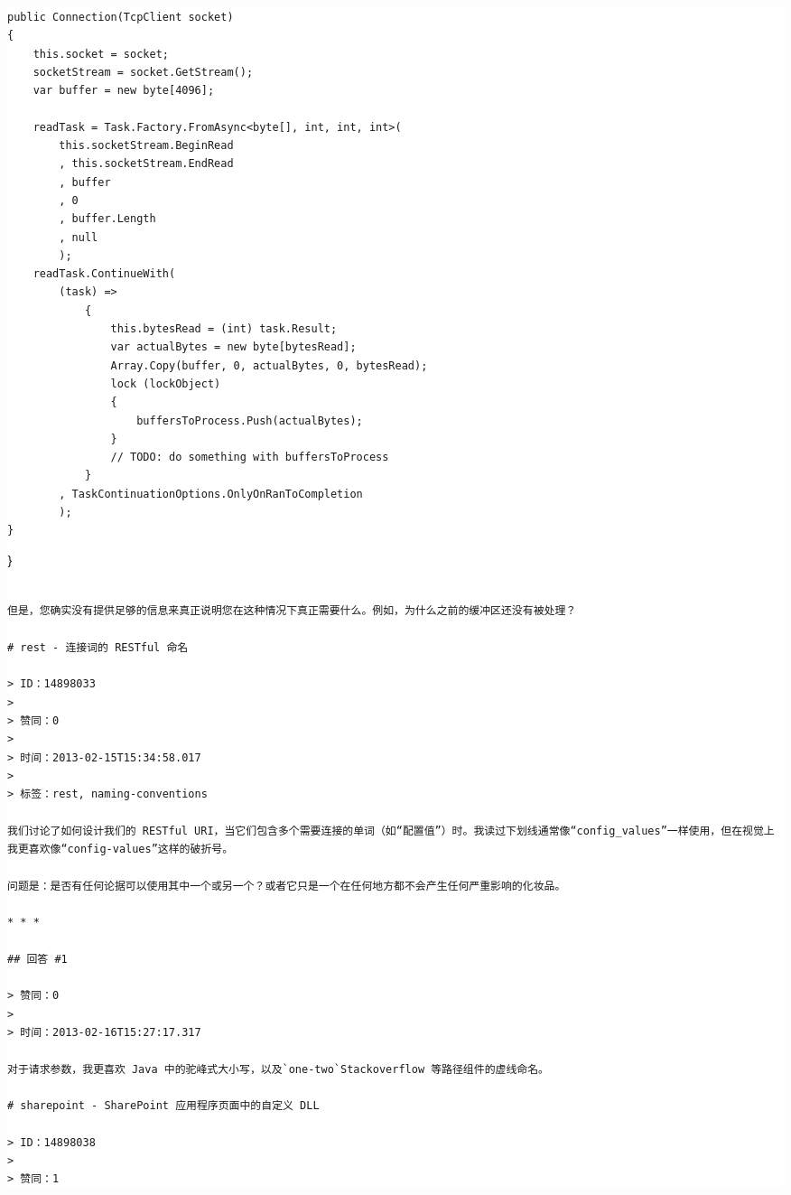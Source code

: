     public Connection(TcpClient socket)
    {
        this.socket = socket;
        socketStream = socket.GetStream();
        var buffer = new byte[4096];

        readTask = Task.Factory.FromAsync<byte[], int, int, int>(
            this.socketStream.BeginRead
            , this.socketStream.EndRead
            , buffer
            , 0
            , buffer.Length
            , null
            );
        readTask.ContinueWith(
            (task) =>
                {
                    this.bytesRead = (int) task.Result;
                    var actualBytes = new byte[bytesRead];
                    Array.Copy(buffer, 0, actualBytes, 0, bytesRead);
                    lock (lockObject)
                    {
                        buffersToProcess.Push(actualBytes);
                    }
                    // TODO: do something with buffersToProcess
                }
            , TaskContinuationOptions.OnlyOnRanToCompletion
            );
    }
} 
```

但是，您确实没有提供足够的信息来真正说明您在这种情况下真正需要什么。例如，为什么之前的缓冲区还没有被处理？

# rest - 连接词的 RESTful 命名

> ID：14898033
> 
> 赞同：0
> 
> 时间：2013-02-15T15:34:58.017
> 
> 标签：rest, naming-conventions

我们讨论了如何设计我们的 RESTful URI，当它们包含多个需要连接的单词（如“配置值”）时。我读过下划线通常像“config_values”一样使用，但在视觉上我更喜欢像“config-values”这样的破折号。

问题是：是否有任何论据可以使用其中一个或另一个？或者它只是一个在任何地方都不会产生任何严重影响的化妆品。

* * *

## 回答 #1

> 赞同：0
> 
> 时间：2013-02-16T15:27:17.317

对于请求参数，我更喜欢 Java 中的驼峰式大小写，以及`one-two`Stackoverflow 等路径组件的虚线命名。

# sharepoint - SharePoint 应用程序页面中的自定义 DLL

> ID：14898038
> 
> 赞同：1
```